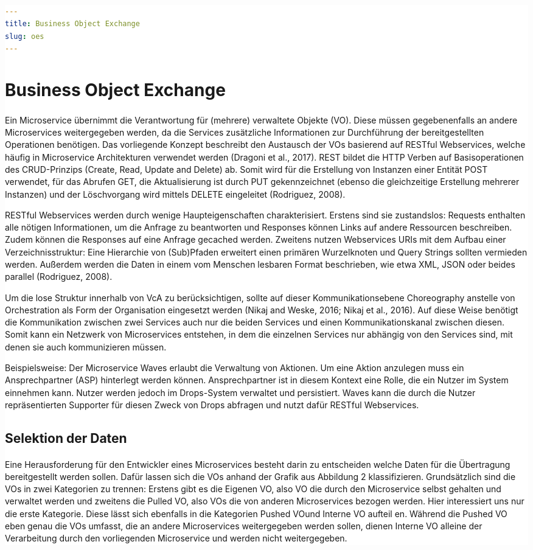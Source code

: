 ```yaml
---
title: Business Object Exchange
slug: oes
---
```

# Business Object Exchange
Ein Microservice übernimmt die Verantwortung für (mehrere) verwaltete Objekte (VO). Diese müssen gegebenenfalls an andere Microservices
weitergegeben werden, da die Services zusätzliche Informationen zur Durchführung der bereitgestellten Operationen benötigen. Das vorliegende Konzept
beschreibt den Austausch der VOs basierend auf RESTful Webservices, welche häufig in Microservice Architekturen verwendet werden (Dragoni et al.,
2017). REST bildet die HTTP Verben auf Basisoperationen des CRUD-Prinzips (Create, Read, Update and Delete) ab. Somit wird für die Erstellung von
Instanzen einer Entität POST verwendet, für das Abrufen GET, die Aktualisierung ist durch PUT gekennzeichnet (ebenso die gleichzeitige Erstellung
mehrerer Instanzen) und der Löschvorgang wird mittels DELETE eingeleitet (Rodriguez, 2008).

RESTful Webservices werden durch wenige Haupteigenschaften charakterisiert. Erstens sind sie zustandslos: Requests enthalten alle nötigen
Informationen, um die Anfrage zu beantworten und Responses können Links auf andere Ressourcen beschreiben. Zudem können die Responses auf eine
Anfrage gecached werden. Zweitens nutzen Webservices URIs mit dem Aufbau einer Verzeichnisstruktur: Eine Hierarchie von (Sub)Pfaden erweitert
einen primären Wurzelknoten und Query Strings sollten vermieden werden. Außerdem werden die Daten in einem vom Menschen lesbaren Format
beschrieben, wie etwa XML, JSON oder beides parallel (Rodriguez, 2008).

Um die lose Struktur innerhalb von VcA zu berücksichtigen, sollte auf dieser Kommunikationsebene Choreography anstelle von Orchestration als Form der
Organisation eingesetzt werden (Nikaj and Weske, 2016; Nikaj et al., 2016). Auf diese Weise benötigt die Kommunikation zwischen zwei Services auch
nur die beiden Services und einen Kommunikationskanal zwischen diesen. Somit kann ein Netzwerk von Microservices entstehen, in dem die einzelnen
Services nur abhängig von den Services sind, mit denen sie auch kommunizieren müssen.

Beispielsweise: Der Microservice Waves erlaubt die Verwaltung von Aktionen. Um eine Aktion anzulegen muss ein Ansprechpartner (ASP) hinterlegt
werden können. Ansprechpartner ist in diesem Kontext eine Rolle, die ein Nutzer im System einnehmen kann. Nutzer werden jedoch im Drops-System
verwaltet und persistiert. Waves kann die durch die Nutzer repräsentierten Supporter für diesen Zweck von Drops abfragen und nutzt dafür RESTful
Webservices.

## Selektion der Daten
Eine Herausforderung für den Entwickler eines Microservices besteht darin zu entscheiden welche Daten für die Übertragung bereitgestellt werden sollen.
Dafür lassen sich die VOs anhand der Grafik aus Abbildung 2 klassifizieren. Grundsätzlich sind die VOs in zwei Kategorien zu trennen: Erstens gibt es die
Eigenen VO, also VO die durch den Microservice selbst gehalten und verwaltet werden und zweitens die Pulled VO, also VOs die von anderen
Microservices bezogen werden. Hier interessiert uns nur die erste Kategorie. Diese lässt sich ebenfalls in die Kategorien Pushed VOund Interne VO aufteil
en. Während die Pushed VO eben genau die VOs umfasst, die an andere Microservices weitergegeben werden sollen, dienen Interne VO alleine der
Verarbeitung durch den vorliegenden Microservice und werden nicht weitergegeben.
